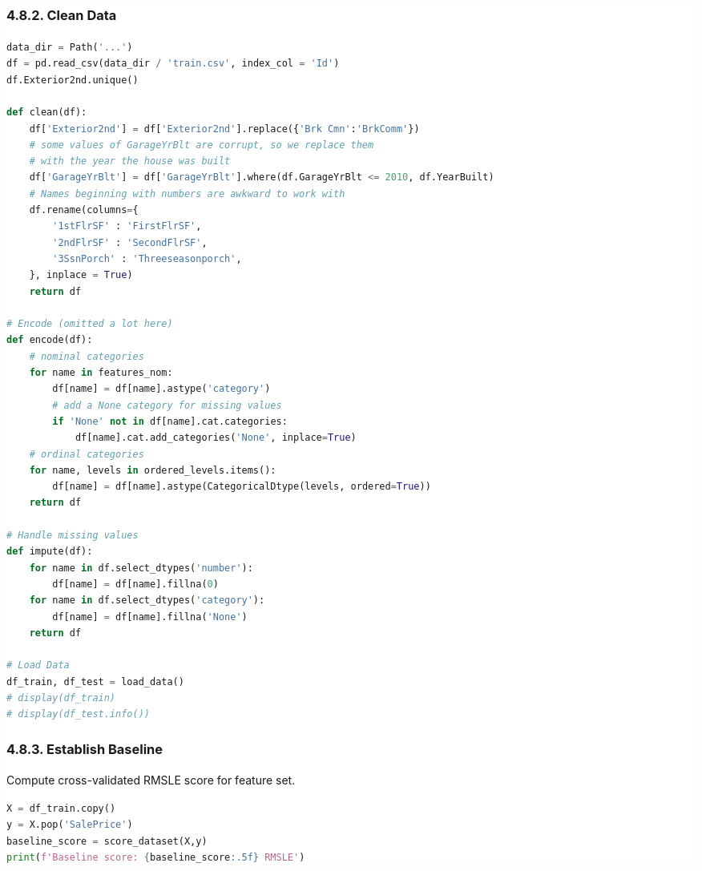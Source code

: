 ### 4.8.2. Clean Data

```python
data_dir = Path('...')
df = pd.read_csv(data_dir / 'train.csv', index_col = 'Id')
df.Exterior2nd.unique()

def clean(df):
    df['Exterior2nd'] = df['Exterior2nd'].replace({'Brk Cmn':'BrkComm'})
    # some values of GarageYrBlt are corrupt, so we replace them 
    # with the year the house was built
    df['GarageYrBlt'] = df['GarageYrBlt'].where(df.GarageYrBlt <= 2010, df.YearBuilt)
    # Names beginning with numbers are awkward to work with
    df.rename(columns={
        '1stFlrSF' : 'FirstFlrSF',
        '2ndFlrSF' : 'SecondFlrSF',
        '3SsnPorch' : 'Threeseasonporch',
    }, inplace = True)
    return df

# Encode (omitted a lot here)
def encode(df):
    # nominal categories
    for name in features_nom:
        df[name] = df[name].astype('category')
        # add a None category for missing values
        if 'None' not in df[name].cat.categories:
            df[name].cat.add_categories('None', inplace=True)
    # ordinal categories
    for name, levels in ordered_levels.items():
        df[name] = df[name].astype(CategoricalDtype(levels, ordered=True))
    return df

# Handle missing values
def impute(df):
    for name in df.select_dtypes('number'):
        df[name] = df[name].fillna(0)
    for name in df.select_dtypes('category'):
        df[name] = df[name].fillna('None')
    return df

# Load Data
df_train, df_test = load_data()
# display(df_train)
# display(df_test.info())
```

### 4.8.3. Establish Baseline

Compute cross-validated RMSLE score for feature set.

```python
X = df_train.copy()
y = X.pop('SalePrice')
baseline_score = score_dataset(X,y)
print(f'Baseline score: {baseline_score:.5f} RMSLE')
```


[^1]: Make predictions $$\Rightarrow$$ Calculate loss $$\Rightarrow$$ Train new model $$\Rightarrow$$ Add new model to ensember $$\Rightarrow$$ Repeat.
[^2]: i.e., we can't take __UNION__ of the `Age` column from the `owners` table and the `Pet_name` column from the `pets` table.